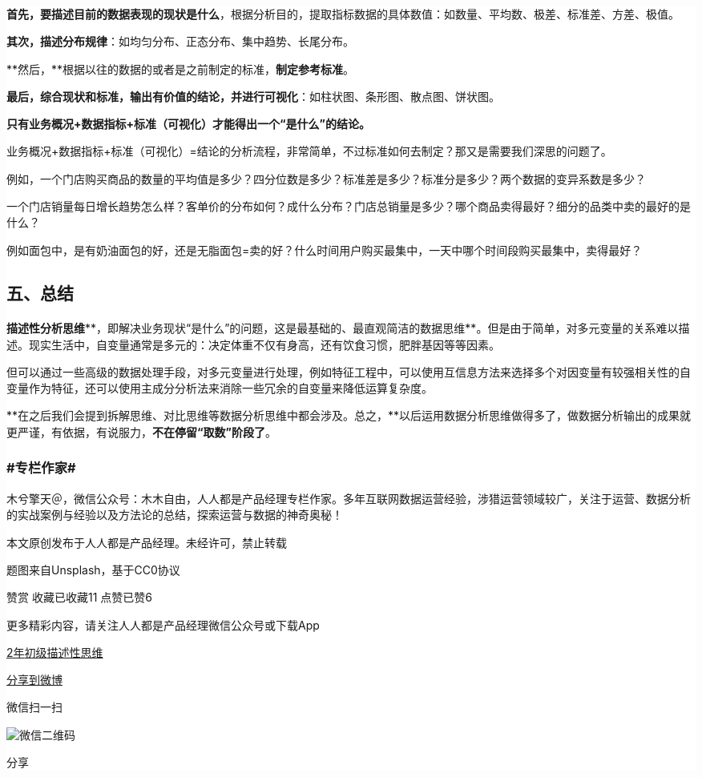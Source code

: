 **首先，要描述目前的数据表现的现状是什么**，根据分析目的，提取指标数据的具体数值：如数量、平均数、极差、标准差、方差、极值。

**其次，描述分布规律**：如均匀分布、正态分布、集中趋势、长尾分布。

**然后，**根据以往的数据的或者是之前制定的标准，**制定参考标准**。

**最后，综合现状和标准，输出有价值的结论，并进行可视化**：如柱状图、条形图、散点图、饼状图。

**只有业务概况+数据指标+标准（可视化）才能得出一个“是什么”的结论。**

业务概况+数据指标+标准（可视化）=结论的分析流程，非常简单，不过标准如何去制定？那又是需要我们深思的问题了。

例如，一个门店购买商品的数量的平均值是多少？四分位数是多少？标准差是多少？标准分是多少？两个数据的变异系数是多少？

一个门店销量每日增长趋势怎么样？客单价的分布如何？成什么分布？门店总销量是多少？哪个商品卖得最好？细分的品类中卖的最好的是什么？

例如面包中，是有奶油面包的好，还是无脂面包=卖的好？什么时间用户购买最集中，一天中哪个时间段购买最集中，卖得最好？

## 五、总结

**描述性分析思维****，即解决业务现状“是什么”的问题，这是最基础的、最直观简洁的数据思维**。但是由于简单，对多元变量的关系难以描述。现实生活中，自变量通常是多元的：决定体重不仅有身高，还有饮食习惯，肥胖基因等等因素。

但可以通过一些高级的数据处理手段，对多元变量进行处理，例如特征工程中，可以使用互信息方法来选择多个对因变量有较强相关性的自变量作为特征，还可以使用主成分分析法来消除一些冗余的自变量来降低运算复杂度。

**在之后我们会提到拆解思维、对比思维等数据分析思维中都会涉及。总之，**以后运用数据分析思维做得多了，做数据分析输出的成果就更严谨，有依据，有说服力，**不在停留“取数”阶段了**。

### #专栏作家#

木兮擎天＠，微信公众号：木木自由，人人都是产品经理专栏作家。多年互联网数据运营经验，涉猎运营领域较广，关注于运营、数据分析的实战案例与经验以及方法论的总结，探索运营与数据的神奇奥秘！

本文原创发布于人人都是产品经理。未经许可，禁止转载

题图来自Unsplash，基于CC0协议

赞赏 收藏已收藏11 点赞已赞6

更多精彩内容，请关注人人都是产品经理微信公众号或下载App

[2年](https://www.woshipm.com/tag/2%e5%b9%b4)[初级](https://www.woshipm.com/tag/%e5%88%9d%e7%ba%a7)[描述性思维](https://www.woshipm.com/tag/%e6%8f%8f%e8%bf%b0%e6%80%a7%e6%80%9d%e7%bb%b4)

[分享到微博](https://service.weibo.com/share/share.php?appkey=2775287854&title=谈谈描述性分析思维&url=https://www.woshipm.com/data-analysis/5170018.html&pic=https://image.woshipm.com/wp-files/2021/10/nowp3UUM1gwsdinptINF.jpg)

微信扫一扫

![微信二维码](https://api.pwmqr.com/qrcode/create/?url=https://www.woshipm.com/data-analysis/5170018.html)

分享